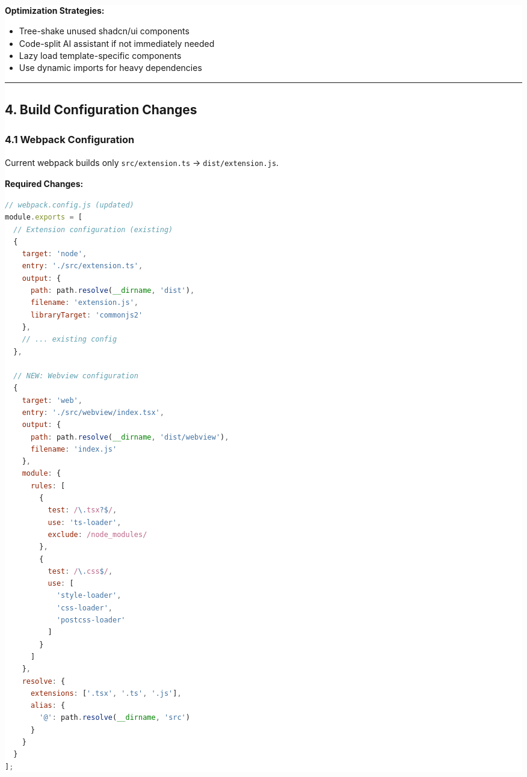 **Optimization Strategies:**
- Tree-shake unused shadcn/ui components
- Code-split AI assistant if not immediately needed
- Lazy load template-specific components
- Use dynamic imports for heavy dependencies

---

## 4. Build Configuration Changes

### 4.1 Webpack Configuration

Current webpack builds only `src/extension.ts` → `dist/extension.js`.

**Required Changes:**

```javascript
// webpack.config.js (updated)
module.exports = [
  // Extension configuration (existing)
  {
    target: 'node',
    entry: './src/extension.ts',
    output: {
      path: path.resolve(__dirname, 'dist'),
      filename: 'extension.js',
      libraryTarget: 'commonjs2'
    },
    // ... existing config
  },

  // NEW: Webview configuration
  {
    target: 'web',
    entry: './src/webview/index.tsx',
    output: {
      path: path.resolve(__dirname, 'dist/webview'),
      filename: 'index.js'
    },
    module: {
      rules: [
        {
          test: /\.tsx?$/,
          use: 'ts-loader',
          exclude: /node_modules/
        },
        {
          test: /\.css$/,
          use: [
            'style-loader',
            'css-loader',
            'postcss-loader'
          ]
        }
      ]
    },
    resolve: {
      extensions: ['.tsx', '.ts', '.js'],
      alias: {
        '@': path.resolve(__dirname, 'src')
      }
    }
  }
];
```
